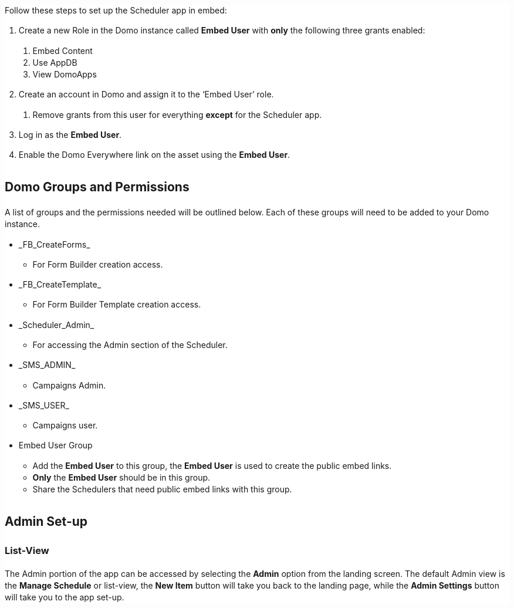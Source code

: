 
Follow these steps to set up the Scheduler app in embed:


1. Create a new Role in the Domo instance called **Embed User** with **only** the following three grants enabled:


	1. Embed Content
	2. Use AppDB
	3. View DomoApps
2. Create an account in Domo and assign it to the ‘Embed User’ role.


	1. Remove grants from this user for everything **except** for the Scheduler app.
3. Log in as the **Embed User**.
4. Enable the Domo Everywhere link on the asset using the **Embed User**.


Domo Groups and Permissions
---------------------------


A list of groups and the permissions needed will be outlined below. Each of these groups will need to be added to your Domo instance.


* \_FB\_CreateForms\_


	+ For Form Builder creation access.
* \_FB\_CreateTemplate\_


	+ For Form Builder Template creation access.
* \_Scheduler\_Admin\_


	+ For accessing the Admin section of the Scheduler.
* \_SMS\_ADMIN\_


	+ Campaigns Admin.
* \_SMS\_USER\_


	+ Campaigns user.
* Embed User Group


	+ Add the **Embed User** to this group, the **Embed User** is used to create the public embed links.
	+ **Only** the **Embed User** should be in this group.
	+ Share the Schedulers that need public embed links with this group.


Admin Set-up
------------


### List-View


The Admin portion of the app can be accessed by selecting the **Admin** option from the landing screen. The default Admin view is the **Manage Schedule** or list-view, the **New Item** button will take you back to the landing page, while the **Admin Settings** button will take you to the app set-up.
